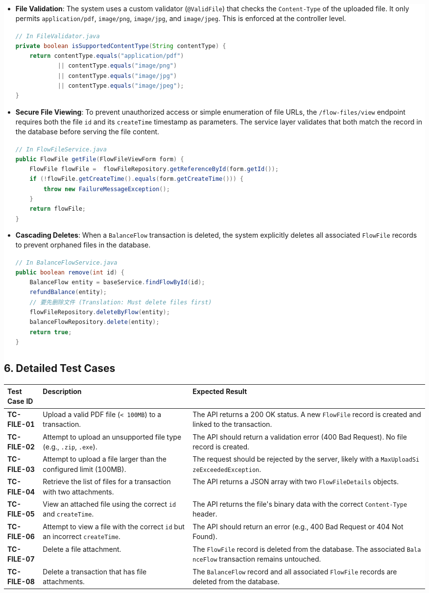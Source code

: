 -   **File Validation**: The system uses a custom validator (`@ValidFile`) that checks the `Content-Type` of the uploaded file. It only permits `application/pdf`, `image/png`, `image/jpg`, and `image/jpeg`. This is enforced at the controller level.

    ```java
    // In FileValidator.java
    private boolean isSupportedContentType(String contentType) {
        return contentType.equals("application/pdf")
                || contentType.equals("image/png")
                || contentType.equals("image/jpg")
                || contentType.equals("image/jpeg");
    }
    ```

-   **Secure File Viewing**: To prevent unauthorized access or simple enumeration of file URLs, the `/flow-files/view` endpoint requires both the file `id` and its `createTime` timestamp as parameters. The service layer validates that both match the record in the database before serving the file content.

    ```java
    // In FlowFileService.java
    public FlowFile getFile(FlowFileViewForm form) {
        FlowFile flowFile =  flowFileRepository.getReferenceById(form.getId());
        if (!flowFile.getCreateTime().equals(form.getCreateTime())) {
            throw new FailureMessageException();
        }
        return flowFile;
    }
    ```

-   **Cascading Deletes**: When a `BalanceFlow` transaction is deleted, the system explicitly deletes all associated `FlowFile` records to prevent orphaned files in the database.

    ```java
    // In BalanceFlowService.java
    public boolean remove(int id) {
        BalanceFlow entity = baseService.findFlowById(id);
        refundBalance(entity);
        // 要先删除文件 (Translation: Must delete files first)
        flowFileRepository.deleteByFlow(entity);
        balanceFlowRepository.delete(entity);
        return true;
    }
    ```

## 6. Detailed Test Cases

| Test Case ID | Description | Expected Result |
| :--- | :--- | :--- |
| **TC-FILE-01** | Upload a valid PDF file (`< 100MB`) to a transaction. | The API returns a 200 OK status. A new `FlowFile` record is created and linked to the transaction. |
| **TC-FILE-02** | Attempt to upload an unsupported file type (e.g., `.zip`, `.exe`). | The API should return a validation error (400 Bad Request). No file record is created. |
| **TC-FILE-03** | Attempt to upload a file larger than the configured limit (100MB). | The request should be rejected by the server, likely with a `MaxUploadSizeExceededException`. |
| **TC-FILE-04** | Retrieve the list of files for a transaction with two attachments. | The API returns a JSON array with two `FlowFileDetails` objects. |
| **TC-FILE-05** | View an attached file using the correct `id` and `createTime`. | The API returns the file's binary data with the correct `Content-Type` header. |
| **TC-FILE-06** | Attempt to view a file with the correct `id` but an incorrect `createTime`. | The API should return an error (e.g., 400 Bad Request or 404 Not Found). |
| **TC-FILE-07** | Delete a file attachment. | The `FlowFile` record is deleted from the database. The associated `BalanceFlow` transaction remains untouched. |
| **TC-FILE-08** | Delete a transaction that has file attachments. | The `BalanceFlow` record and all associated `FlowFile` records are deleted from the database. |
